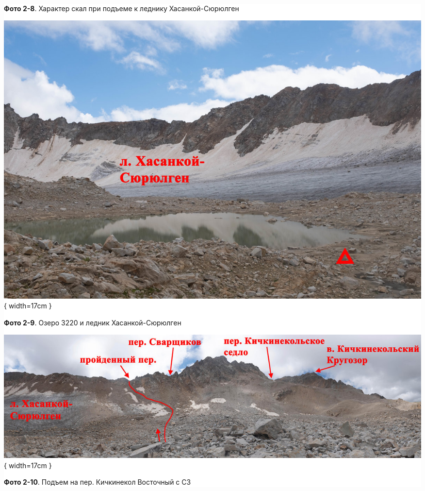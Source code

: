 **Фото 2-8**. Характер скал при подъеме к леднику Хасанкой-Сюрюлген

![](images/reduced/DSCF4283.jpg "Фото 2-9. Озеро 3220 и ледник Хасанкой-Сюрюлген"){ width=17cm }

**Фото 2-9**. Озеро 3220 и ледник Хасанкой-Сюрюлген

![](images/reduced/DSCF4291-Pano.jpg "Фото 2-10. Подъем на пер. Кичкинекол Восточный с СЗ"){ width=17cm }

**Фото 2-10**. Подъем на пер. Кичкинекол Восточный с СЗ
